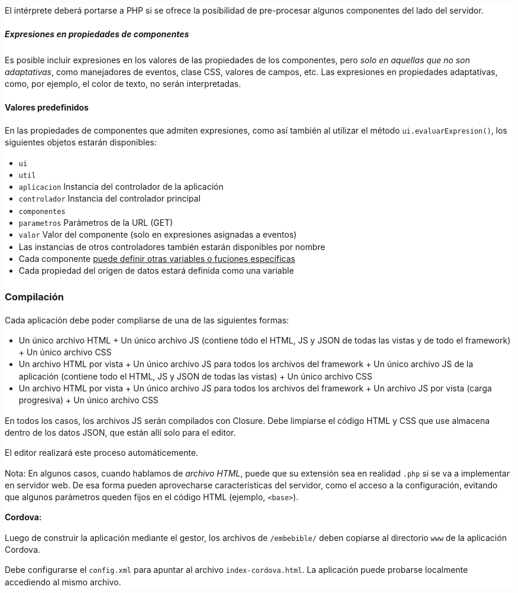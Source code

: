 El intérprete deberá portarse a PHP si se ofrece la posibilidad de pre-procesar algunos componentes del lado del servidor.

##### Expresiones en propiedades de componentes

Es posible incluir expresiones en los valores de las propiedades de los componentes, pero *solo en aquellas que no son adaptativas*, como manejadores de eventos, clase CSS, valores de campos, etc. Las expresiones en propiedades adaptativas, como, por ejemplo, el color de texto, no serán interpretadas.

#### Valores predefinidos

En las propiedades de componentes que admiten expresiones, como así también al utilizar el método `ui.evaluarExpresion()`, los siguientes objetos estarán disponibles:

- `ui`
- `util`
- `aplicacion` Instancia del controlador de la aplicación
- `controlador` Instancia del controlador principal
- `componentes`
- `parametros` Parámetros de la URL (GET)
- `valor` Valor del componente (solo en expresiones asignadas a eventos)
- Las instancias de otros controladores también estarán disponibles por nombre
- Cada componente [puede definir otras variables o fuciones específicas](componentes.md)
- Cada propiedad del origen de datos estará definida como una variable

### Compilación

Cada aplicación debe poder compliarse de una de las siguientes formas:

- Un único archivo HTML + Un único archivo JS (contiene tódo el HTML, JS y JSON de todas las vistas y de todo el framework) + Un único archivo CSS
- Un archivo HTML por vista + Un único archivo JS para todos los archivos del framework + Un único archivo JS de la aplicación (contiene todo el HTML, JS y JSON de todas las vistas) + Un único archivo CSS
- Un archivo HTML por vista + Un único archivo JS para todos los archivos del framework + Un archivo JS por vista (carga progresiva) + Un único archivo CSS

En todos los casos, los archivos JS serán compilados con Closure. Debe limpiarse el código HTML y CSS que use almacena dentro de los datos JSON, que están allí solo para el editor.

El editor realizará este proceso automáticemente.

Nota: En algunos casos, cuando hablamos de _archivo HTML_, puede que su extensión sea en realidad `.php` si se va a implementar en servidor web. De esa forma pueden aprovecharse características del servidor, como el acceso a la configuración, evitando que algunos parámetros queden fijos en el código HTML (ejemplo, `<base>`).

**Cordova:**

Luego de construir la aplicación mediante el gestor, los archivos de `/embebible/` deben copiarse al directorio `www` de la aplicación Cordova.

Debe configurarse el `config.xml` para apuntar al archivo `index-cordova.html`. La aplicación puede probarse localmente accediendo al mismo archivo.
